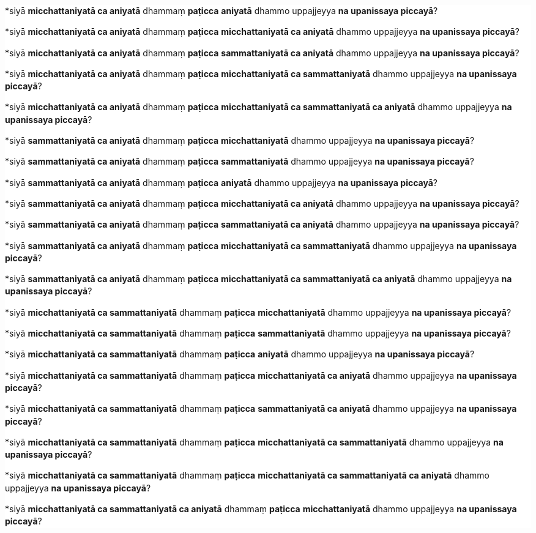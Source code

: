    *siyā **micchattaniyatā ca aniyatā** dhammaṃ **paṭicca** **aniyatā** dhammo uppajjeyya **na upanissaya piccayā**?

   *siyā **micchattaniyatā ca aniyatā** dhammaṃ **paṭicca** **micchattaniyatā ca aniyatā** dhammo uppajjeyya **na upanissaya piccayā**?

   *siyā **micchattaniyatā ca aniyatā** dhammaṃ **paṭicca** **sammattaniyatā ca aniyatā** dhammo uppajjeyya **na upanissaya piccayā**?

   *siyā **micchattaniyatā ca aniyatā** dhammaṃ **paṭicca** **micchattaniyatā ca sammattaniyatā** dhammo uppajjeyya **na upanissaya piccayā**?

   *siyā **micchattaniyatā ca aniyatā** dhammaṃ **paṭicca** **micchattaniyatā ca sammattaniyatā ca aniyatā** dhammo uppajjeyya **na upanissaya piccayā**?

   *siyā **sammattaniyatā ca aniyatā** dhammaṃ **paṭicca** **micchattaniyatā** dhammo uppajjeyya **na upanissaya piccayā**?

   *siyā **sammattaniyatā ca aniyatā** dhammaṃ **paṭicca** **sammattaniyatā** dhammo uppajjeyya **na upanissaya piccayā**?

   *siyā **sammattaniyatā ca aniyatā** dhammaṃ **paṭicca** **aniyatā** dhammo uppajjeyya **na upanissaya piccayā**?

   *siyā **sammattaniyatā ca aniyatā** dhammaṃ **paṭicca** **micchattaniyatā ca aniyatā** dhammo uppajjeyya **na upanissaya piccayā**?

   *siyā **sammattaniyatā ca aniyatā** dhammaṃ **paṭicca** **sammattaniyatā ca aniyatā** dhammo uppajjeyya **na upanissaya piccayā**?

   *siyā **sammattaniyatā ca aniyatā** dhammaṃ **paṭicca** **micchattaniyatā ca sammattaniyatā** dhammo uppajjeyya **na upanissaya piccayā**?

   *siyā **sammattaniyatā ca aniyatā** dhammaṃ **paṭicca** **micchattaniyatā ca sammattaniyatā ca aniyatā** dhammo uppajjeyya **na upanissaya piccayā**?

   *siyā **micchattaniyatā ca sammattaniyatā** dhammaṃ **paṭicca** **micchattaniyatā** dhammo uppajjeyya **na upanissaya piccayā**?

   *siyā **micchattaniyatā ca sammattaniyatā** dhammaṃ **paṭicca** **sammattaniyatā** dhammo uppajjeyya **na upanissaya piccayā**?

   *siyā **micchattaniyatā ca sammattaniyatā** dhammaṃ **paṭicca** **aniyatā** dhammo uppajjeyya **na upanissaya piccayā**?

   *siyā **micchattaniyatā ca sammattaniyatā** dhammaṃ **paṭicca** **micchattaniyatā ca aniyatā** dhammo uppajjeyya **na upanissaya piccayā**?

   *siyā **micchattaniyatā ca sammattaniyatā** dhammaṃ **paṭicca** **sammattaniyatā ca aniyatā** dhammo uppajjeyya **na upanissaya piccayā**?

   *siyā **micchattaniyatā ca sammattaniyatā** dhammaṃ **paṭicca** **micchattaniyatā ca sammattaniyatā** dhammo uppajjeyya **na upanissaya piccayā**?

   *siyā **micchattaniyatā ca sammattaniyatā** dhammaṃ **paṭicca** **micchattaniyatā ca sammattaniyatā ca aniyatā** dhammo uppajjeyya **na upanissaya piccayā**?

   *siyā **micchattaniyatā ca sammattaniyatā ca aniyatā** dhammaṃ **paṭicca** **micchattaniyatā** dhammo uppajjeyya **na upanissaya piccayā**?

